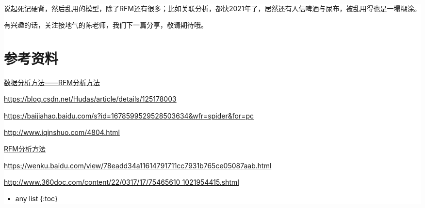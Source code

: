 说起死记硬背，然后乱用的模型，除了RFM还有很多；比如关联分析，都快2021年了，居然还有人信啤酒与尿布，被乱用得也是一塌糊涂。

有兴趣的话，关注接地气的陈老师，我们下一篇分享，敬请期待哦。

# 参考资料

[数据分析方法——RFM分析方法](https://zhuanlan.zhihu.com/p/429385213)

https://blog.csdn.net/Hudas/article/details/125178003

https://baijiahao.baidu.com/s?id=1678599529528503634&wfr=spider&for=pc

http://www.iqinshuo.com/4804.html

[RFM分析方法](https://blog.csdn.net/qq_42580901/article/details/115749899)

https://wenku.baidu.com/view/78eadd34a11614791711cc7931b765ce05087aab.html

http://www.360doc.com/content/22/0317/17/75465610_1021954415.shtml

* any list
{:toc}